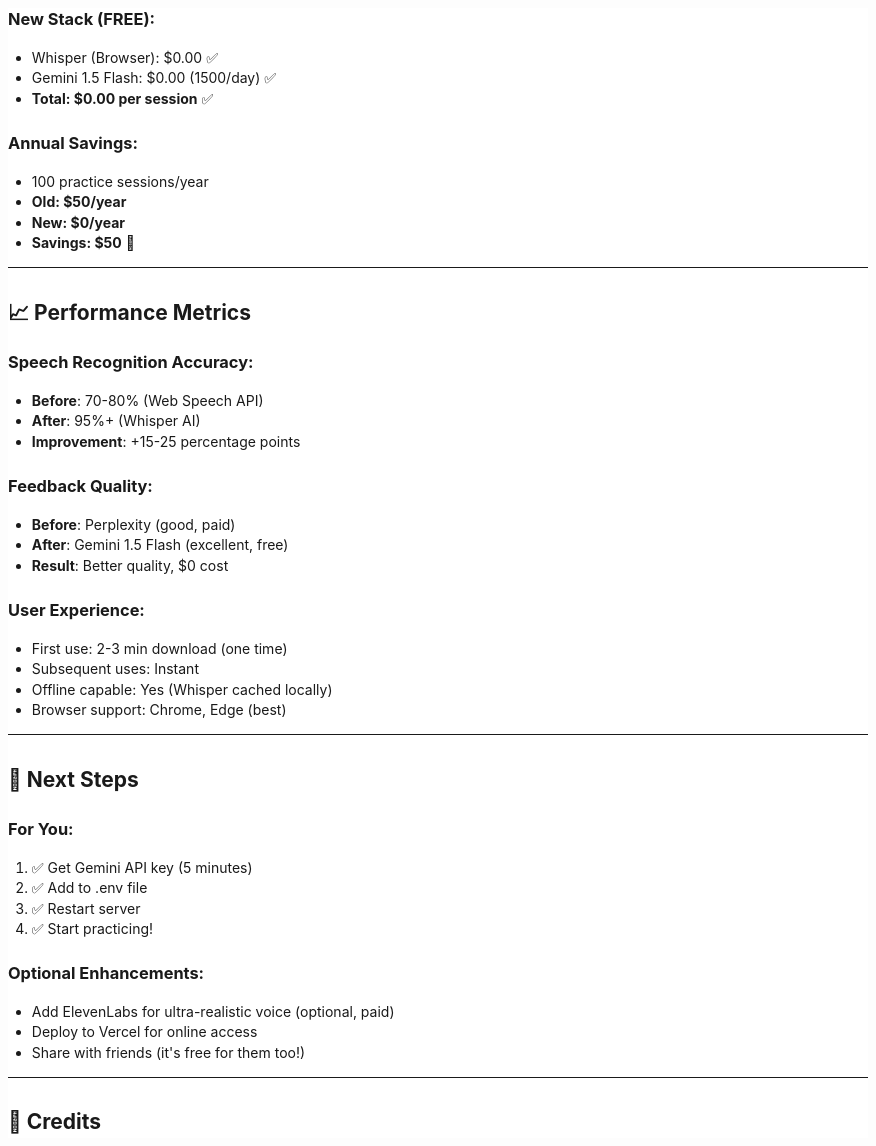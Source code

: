 ### New Stack (FREE):
- Whisper (Browser): $0.00 ✅
- Gemini 1.5 Flash: $0.00 (1500/day) ✅
- **Total: $0.00 per session** ✅

### Annual Savings:
- 100 practice sessions/year
- **Old: $50/year**
- **New: $0/year**
- **Savings: $50** 🎉

---

## 📈 Performance Metrics

### Speech Recognition Accuracy:
- **Before**: 70-80% (Web Speech API)
- **After**: 95%+ (Whisper AI)
- **Improvement**: +15-25 percentage points

### Feedback Quality:
- **Before**: Perplexity (good, paid)
- **After**: Gemini 1.5 Flash (excellent, free)
- **Result**: Better quality, $0 cost

### User Experience:
- First use: 2-3 min download (one time)
- Subsequent uses: Instant
- Offline capable: Yes (Whisper cached locally)
- Browser support: Chrome, Edge (best)

---

## 🎯 Next Steps

### For You:
1. ✅ Get Gemini API key (5 minutes)
2. ✅ Add to .env file
3. ✅ Restart server
4. ✅ Start practicing!

### Optional Enhancements:
- Add ElevenLabs for ultra-realistic voice (optional, paid)
- Deploy to Vercel for online access
- Share with friends (it's free for them too!)

---

## 🙏 Credits
